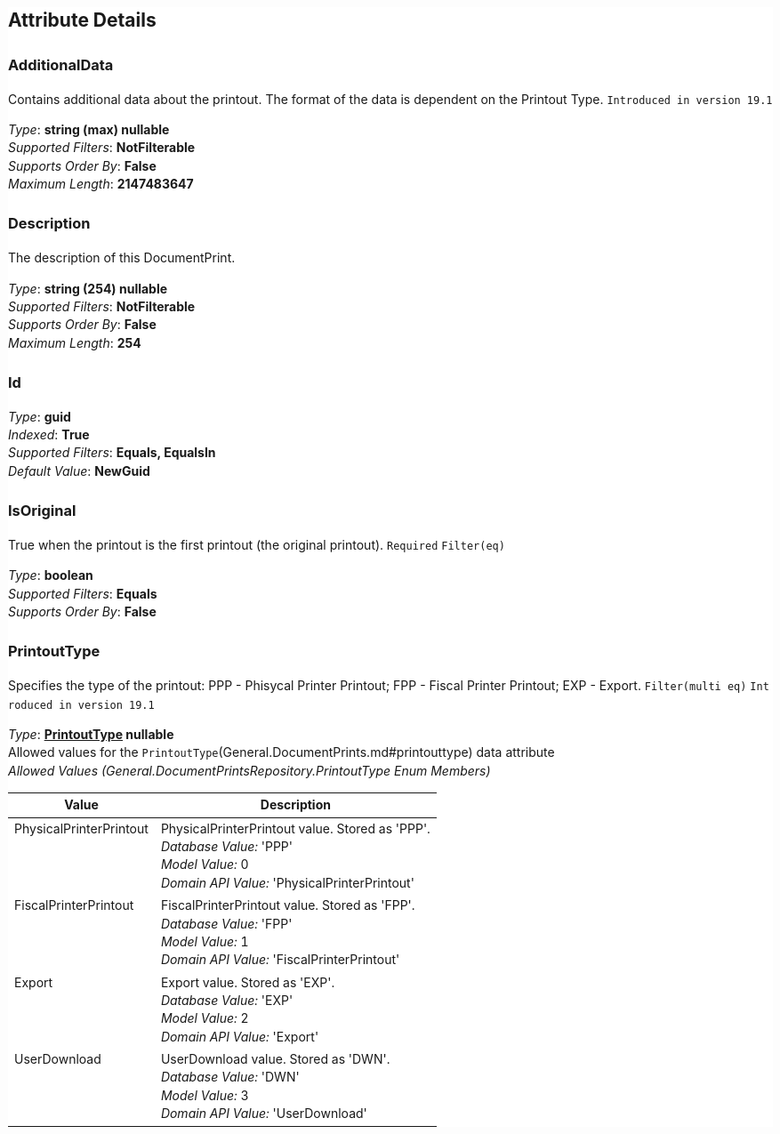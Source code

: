 
## Attribute Details

### AdditionalData

Contains additional data about the printout. The format of the data is dependent on the Printout Type. `Introduced in version 19.1`

_Type_: **string (max) __nullable__**  
_Supported Filters_: **NotFilterable**  
_Supports Order By_: **False**  
_Maximum Length_: **2147483647**  

### Description

The description of this DocumentPrint.

_Type_: **string (254) __nullable__**  
_Supported Filters_: **NotFilterable**  
_Supports Order By_: **False**  
_Maximum Length_: **254**  

### Id

_Type_: **guid**  
_Indexed_: **True**  
_Supported Filters_: **Equals, EqualsIn**  
_Default Value_: **NewGuid**  

### IsOriginal

True when the printout is the first printout (the original printout). `Required` `Filter(eq)`

_Type_: **boolean**  
_Supported Filters_: **Equals**  
_Supports Order By_: **False**  

### PrintoutType

Specifies the type of the printout: PPP - Phisycal Printer Printout; FPP - Fiscal Printer Printout; EXP - Export. `Filter(multi eq)` `Introduced in version 19.1`

_Type_: **[PrintoutType](General.DocumentPrints.md#printouttype) __nullable__**  
Allowed values for the `PrintoutType`(General.DocumentPrints.md#printouttype) data attribute  
_Allowed Values (General.DocumentPrintsRepository.PrintoutType Enum Members)_  

| Value | Description |
| ---- | --- |
| PhysicalPrinterPrintout | PhysicalPrinterPrintout value. Stored as 'PPP'. <br /> _Database Value:_ 'PPP' <br /> _Model Value:_ 0 <br /> _Domain API Value:_ 'PhysicalPrinterPrintout' |
| FiscalPrinterPrintout | FiscalPrinterPrintout value. Stored as 'FPP'. <br /> _Database Value:_ 'FPP' <br /> _Model Value:_ 1 <br /> _Domain API Value:_ 'FiscalPrinterPrintout' |
| Export | Export value. Stored as 'EXP'. <br /> _Database Value:_ 'EXP' <br /> _Model Value:_ 2 <br /> _Domain API Value:_ 'Export' |
| UserDownload | UserDownload value. Stored as 'DWN'. <br /> _Database Value:_ 'DWN' <br /> _Model Value:_ 3 <br /> _Domain API Value:_ 'UserDownload' |
